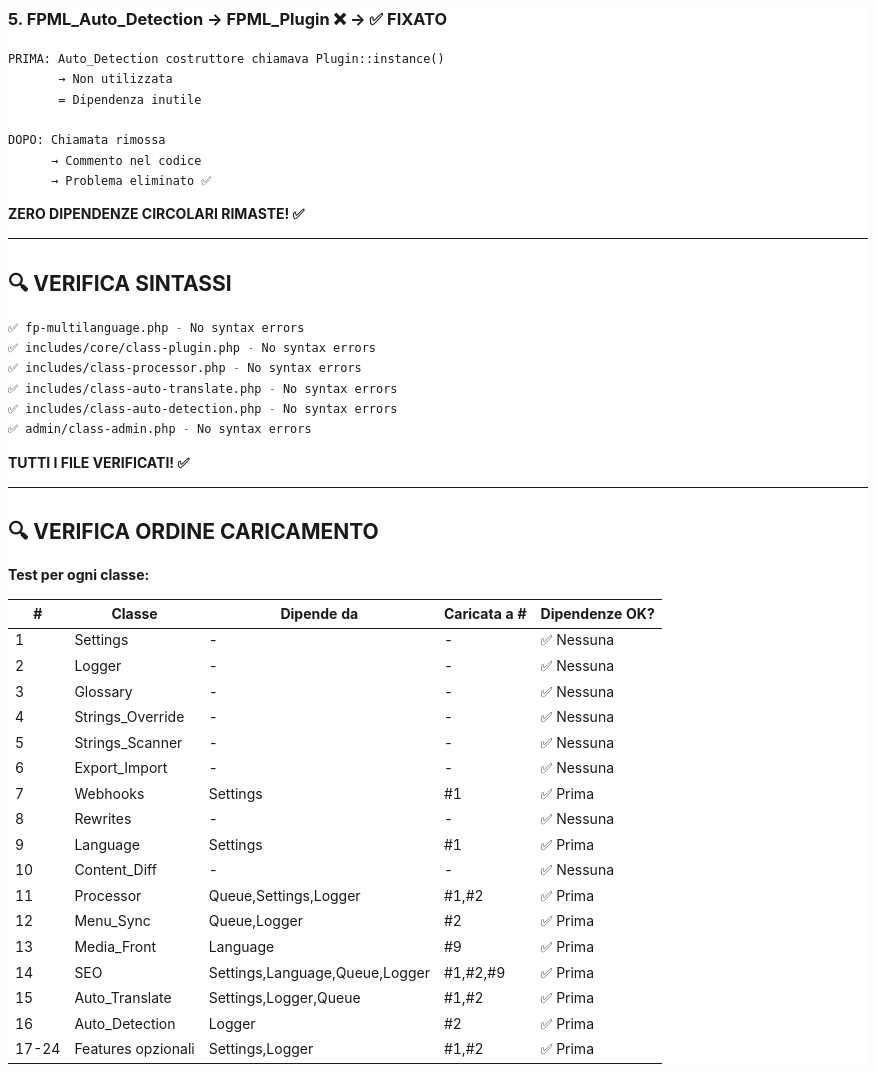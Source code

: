 ### 5. FPML_Auto_Detection -> FPML_Plugin ❌ → ✅ FIXATO
```
PRIMA: Auto_Detection costruttore chiamava Plugin::instance()
       → Non utilizzata
       = Dipendenza inutile

DOPO: Chiamata rimossa
      → Commento nel codice
      → Problema eliminato ✅
```

**ZERO DIPENDENZE CIRCOLARI RIMASTE! ✅**

---

## 🔍 VERIFICA SINTASSI

```bash
✅ fp-multilanguage.php - No syntax errors
✅ includes/core/class-plugin.php - No syntax errors
✅ includes/class-processor.php - No syntax errors
✅ includes/class-auto-translate.php - No syntax errors
✅ includes/class-auto-detection.php - No syntax errors
✅ admin/class-admin.php - No syntax errors
```

**TUTTI I FILE VERIFICATI! ✅**

---

## 🔍 VERIFICA ORDINE CARICAMENTO

**Test per ogni classe:**

| # | Classe | Dipende da | Caricata a # | Dipendenze OK? |
|---|--------|------------|--------------|----------------|
| 1 | Settings | - | - | ✅ Nessuna |
| 2 | Logger | - | - | ✅ Nessuna |
| 3 | Glossary | - | - | ✅ Nessuna |
| 4 | Strings_Override | - | - | ✅ Nessuna |
| 5 | Strings_Scanner | - | - | ✅ Nessuna |
| 6 | Export_Import | - | - | ✅ Nessuna |
| 7 | Webhooks | Settings | #1 | ✅ Prima |
| 8 | Rewrites | - | - | ✅ Nessuna |
| 9 | Language | Settings | #1 | ✅ Prima |
| 10 | Content_Diff | - | - | ✅ Nessuna |
| 11 | Processor | Queue,Settings,Logger | #1,#2 | ✅ Prima |
| 12 | Menu_Sync | Queue,Logger | #2 | ✅ Prima |
| 13 | Media_Front | Language | #9 | ✅ Prima |
| 14 | SEO | Settings,Language,Queue,Logger | #1,#2,#9 | ✅ Prima |
| 15 | Auto_Translate | Settings,Logger,Queue | #1,#2 | ✅ Prima |
| 16 | Auto_Detection | Logger | #2 | ✅ Prima |
| 17-24 | Features opzionali | Settings,Logger | #1,#2 | ✅ Prima |
